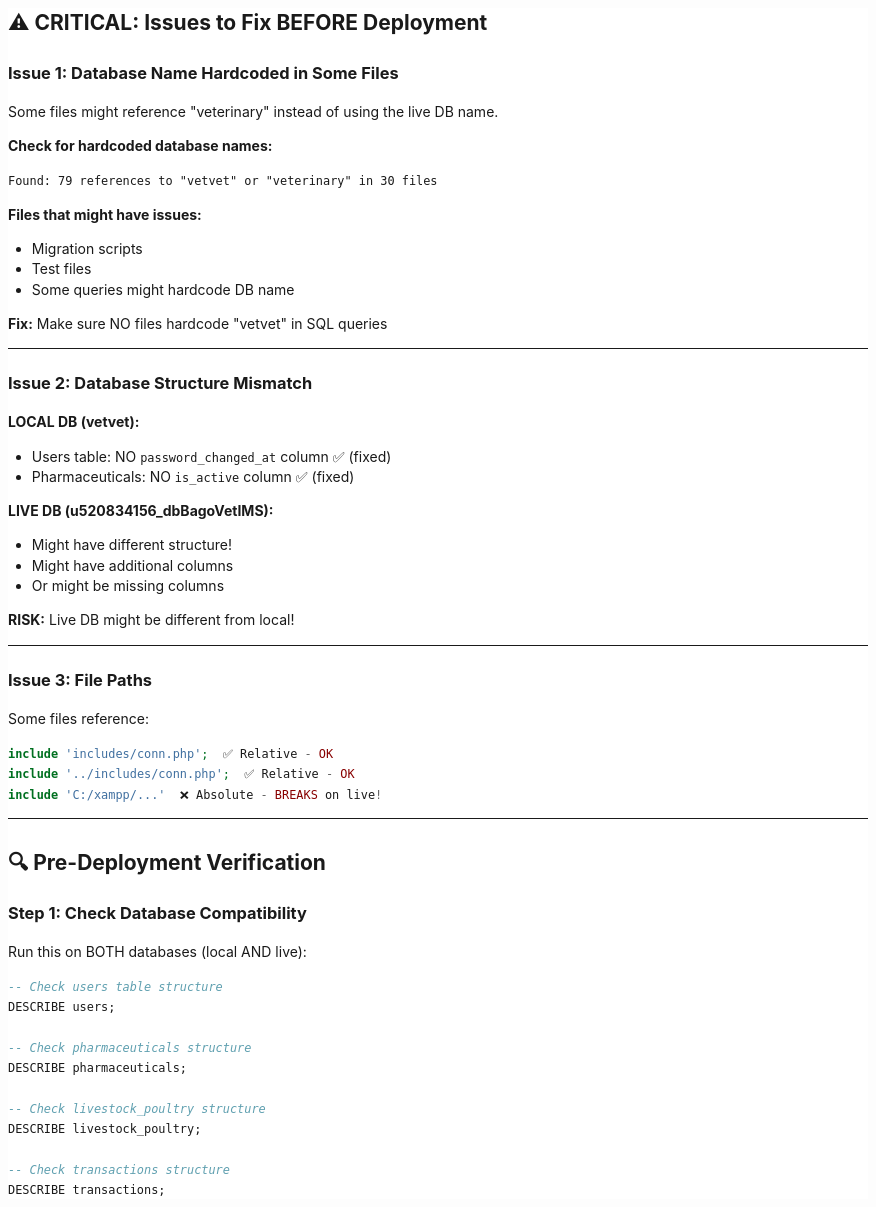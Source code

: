 
## ⚠️ CRITICAL: Issues to Fix BEFORE Deployment

### **Issue 1: Database Name Hardcoded in Some Files**

Some files might reference "veterinary" instead of using the live DB name.

**Check for hardcoded database names:**
```
Found: 79 references to "vetvet" or "veterinary" in 30 files
```

**Files that might have issues:**
- Migration scripts
- Test files
- Some queries might hardcode DB name

**Fix:** Make sure NO files hardcode "vetvet" in SQL queries

---

### **Issue 2: Database Structure Mismatch**

**LOCAL DB (vetvet):**
- Users table: NO `password_changed_at` column ✅ (fixed)
- Pharmaceuticals: NO `is_active` column ✅ (fixed)

**LIVE DB (u520834156_dbBagoVetIMS):**
- Might have different structure!
- Might have additional columns
- Or might be missing columns

**RISK:** Live DB might be different from local!

---

### **Issue 3: File Paths**

Some files reference:
```php
include 'includes/conn.php';  ✅ Relative - OK
include '../includes/conn.php';  ✅ Relative - OK
include 'C:/xampp/...'  ❌ Absolute - BREAKS on live!
```

---

## 🔍 Pre-Deployment Verification

### **Step 1: Check Database Compatibility**

Run this on BOTH databases (local AND live):

```sql
-- Check users table structure
DESCRIBE users;

-- Check pharmaceuticals structure
DESCRIBE pharmaceuticals;

-- Check livestock_poultry structure
DESCRIBE livestock_poultry;

-- Check transactions structure
DESCRIBE transactions;
```
